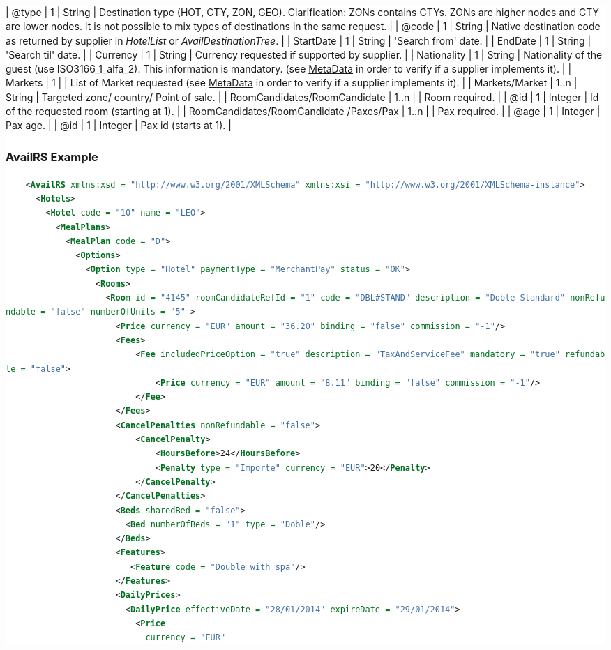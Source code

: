 | @type           			| 1     	| String	| Destination type (HOT, CTY, ZON, GEO). Clarification: ZONs contains CTYs. ZONs are higher nodes and CTY are lower nodes. It is not possible to mix types of destinations in the same request.  | 
| @code           			| 1     	| String	| Native destination code as returned by supplier in *HotelList* or *AvailDestinationTree*.	|
| StartDate            			| 1     	| String	| 'Search from' date.						|
| EndDate              			| 1     	| String	| 'Search til' date.						|
| Currency             			| 1  	| String	| Currency requested if supported by supplier. 	|
| Nationality          			| 1  	| String	| Nationality of the guest (use ISO3166_1_alfa_2). This information is mandatory. (see [MetaData](https://docs.travelgatex.com/legacy/docs/hotel/methods/metadata/) in order to verify if a supplier implements it).	|
| Markets              			| 1         	|		| List of Market requested (see [MetaData](https://docs.travelgatex.com/legacy/docs/hotel/methods/metadata/) in order to verify if a supplier implements it).				|
| Markets/Market       			| 1..n  	| String	| Targeted zone/ country/ Point of sale.			|
| RoomCandidates/RoomCandidate 		| 1..n         	|		| Room required.						|
| @id             			| 1     	| Integer	| Id of the requested room (starting at 1).			|
| RoomCandidates/RoomCandidate /Paxes/Pax | 1..n        |		|  Pax required.  						|
| @age            			| 1     	| Integer	| Pax age.							|
| @id             			| 1     	| Integer	| Pax id (starts at 1).						|



### AvailRS Example


~~~xml
    <AvailRS xmlns:xsd = "http://www.w3.org/2001/XMLSchema" xmlns:xsi = "http://www.w3.org/2001/XMLSchema-instance">
      <Hotels>
        <Hotel code = "10" name = "LEO">
          <MealPlans>
            <MealPlan code = "D">
              <Options>
                <Option type = "Hotel" paymentType = "MerchantPay" status = "OK">
                  <Rooms>
                    <Room id = "4145" roomCandidateRefId = "1" code = "DBL#STAND" description = "Doble Standard" nonRefundable = "false" numberOfUnits = "5" >
                      <Price currency = "EUR" amount = "36.20" binding = "false" commission = "-1"/>
                      <Fees>
                          <Fee includedPriceOption = "true" description = "TaxAndServiceFee" mandatory = "true" refundable = "false">
                              <Price currency = "EUR" amount = "8.11" binding = "false" commission = "-1"/>
                          </Fee>
                      </Fees>
                      <CancelPenalties nonRefundable = "false">
                          <CancelPenalty>
                              <HoursBefore>24</HoursBefore>
                              <Penalty type = "Importe" currency = "EUR">20</Penalty>
                          </CancelPenalty>
                      </CancelPenalties>
                      <Beds sharedBed = "false">
                        <Bed numberOfBeds = "1" type = "Doble"/>
                      </Beds>
                      <Features>
                         <Feature code = "Double with spa"/>
                      </Features>
                      <DailyPrices>
                        <DailyPrice effectiveDate = "28/01/2014" expireDate = "29/01/2014">
                          <Price
                            currency = "EUR"
~~~